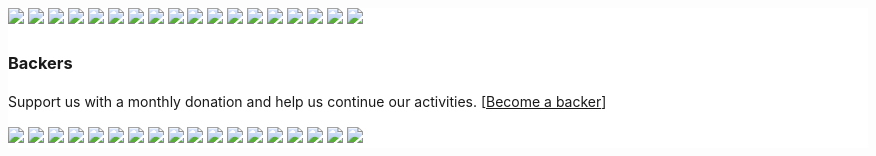 <a href="https://opencollective.com/feathers/sponsor/12/website" target="_blank"><img src="https://opencollective.com/feathers/sponsor/12/avatar.svg"></a>
<a href="https://opencollective.com/feathers/sponsor/13/website" target="_blank"><img src="https://opencollective.com/feathers/sponsor/13/avatar.svg"></a>
<a href="https://opencollective.com/feathers/sponsor/14/website" target="_blank"><img src="https://opencollective.com/feathers/sponsor/14/avatar.svg"></a>
<a href="https://opencollective.com/feathers/sponsor/15/website" target="_blank"><img src="https://opencollective.com/feathers/sponsor/15/avatar.svg"></a>
<a href="https://opencollective.com/feathers/sponsor/16/website" target="_blank"><img src="https://opencollective.com/feathers/sponsor/16/avatar.svg"></a>
<a href="https://opencollective.com/feathers/sponsor/17/website" target="_blank"><img src="https://opencollective.com/feathers/sponsor/17/avatar.svg"></a>
<a href="https://opencollective.com/feathers/sponsor/18/website" target="_blank"><img src="https://opencollective.com/feathers/sponsor/18/avatar.svg"></a>
<a href="https://opencollective.com/feathers/sponsor/19/website" target="_blank"><img src="https://opencollective.com/feathers/sponsor/19/avatar.svg"></a>
<a href="https://opencollective.com/feathers/sponsor/20/website" target="_blank"><img src="https://opencollective.com/feathers/sponsor/20/avatar.svg"></a>
<a href="https://opencollective.com/feathers/sponsor/21/website" target="_blank"><img src="https://opencollective.com/feathers/sponsor/21/avatar.svg"></a>
<a href="https://opencollective.com/feathers/sponsor/22/website" target="_blank"><img src="https://opencollective.com/feathers/sponsor/22/avatar.svg"></a>
<a href="https://opencollective.com/feathers/sponsor/23/website" target="_blank"><img src="https://opencollective.com/feathers/sponsor/23/avatar.svg"></a>
<a href="https://opencollective.com/feathers/sponsor/24/website" target="_blank"><img src="https://opencollective.com/feathers/sponsor/24/avatar.svg"></a>
<a href="https://opencollective.com/feathers/sponsor/25/website" target="_blank"><img src="https://opencollective.com/feathers/sponsor/25/avatar.svg"></a>
<a href="https://opencollective.com/feathers/sponsor/26/website" target="_blank"><img src="https://opencollective.com/feathers/sponsor/26/avatar.svg"></a>
<a href="https://opencollective.com/feathers/sponsor/27/website" target="_blank"><img src="https://opencollective.com/feathers/sponsor/27/avatar.svg"></a>
<a href="https://opencollective.com/feathers/sponsor/28/website" target="_blank"><img src="https://opencollective.com/feathers/sponsor/28/avatar.svg"></a>
<a href="https://opencollective.com/feathers/sponsor/29/website" target="_blank"><img src="https://opencollective.com/feathers/sponsor/29/avatar.svg"></a>

### Backers

Support us with a monthly donation and help us continue our activities. [[Become a backer](https://opencollective.com/feathers#backer)]

<a href="https://opencollective.com/feathers/backer/0/website" target="_blank"><img src="https://opencollective.com/feathers/backer/0/avatar.svg"></a>
<a href="https://opencollective.com/feathers/backer/1/website" target="_blank"><img src="https://opencollective.com/feathers/backer/1/avatar.svg"></a>
<a href="https://opencollective.com/feathers/backer/2/website" target="_blank"><img src="https://opencollective.com/feathers/backer/2/avatar.svg"></a>
<a href="https://opencollective.com/feathers/backer/3/website" target="_blank"><img src="https://opencollective.com/feathers/backer/3/avatar.svg"></a>
<a href="https://opencollective.com/feathers/backer/4/website" target="_blank"><img src="https://opencollective.com/feathers/backer/4/avatar.svg"></a>
<a href="https://opencollective.com/feathers/backer/5/website" target="_blank"><img src="https://opencollective.com/feathers/backer/5/avatar.svg"></a>
<a href="https://opencollective.com/feathers/backer/6/website" target="_blank"><img src="https://opencollective.com/feathers/backer/6/avatar.svg"></a>
<a href="https://opencollective.com/feathers/backer/7/website" target="_blank"><img src="https://opencollective.com/feathers/backer/7/avatar.svg"></a>
<a href="https://opencollective.com/feathers/backer/8/website" target="_blank"><img src="https://opencollective.com/feathers/backer/8/avatar.svg"></a>
<a href="https://opencollective.com/feathers/backer/9/website" target="_blank"><img src="https://opencollective.com/feathers/backer/9/avatar.svg"></a>
<a href="https://opencollective.com/feathers/backer/10/website" target="_blank"><img src="https://opencollective.com/feathers/backer/10/avatar.svg"></a>
<a href="https://opencollective.com/feathers/backer/11/website" target="_blank"><img src="https://opencollective.com/feathers/backer/11/avatar.svg"></a>
<a href="https://opencollective.com/feathers/backer/12/website" target="_blank"><img src="https://opencollective.com/feathers/backer/12/avatar.svg"></a>
<a href="https://opencollective.com/feathers/backer/13/website" target="_blank"><img src="https://opencollective.com/feathers/backer/13/avatar.svg"></a>
<a href="https://opencollective.com/feathers/backer/14/website" target="_blank"><img src="https://opencollective.com/feathers/backer/14/avatar.svg"></a>
<a href="https://opencollective.com/feathers/backer/15/website" target="_blank"><img src="https://opencollective.com/feathers/backer/15/avatar.svg"></a>
<a href="https://opencollective.com/feathers/backer/16/website" target="_blank"><img src="https://opencollective.com/feathers/backer/16/avatar.svg"></a>
<a href="https://opencollective.com/feathers/backer/17/website" target="_blank"><img src="https://opencollective.com/feathers/backer/17/avatar.svg"></a>